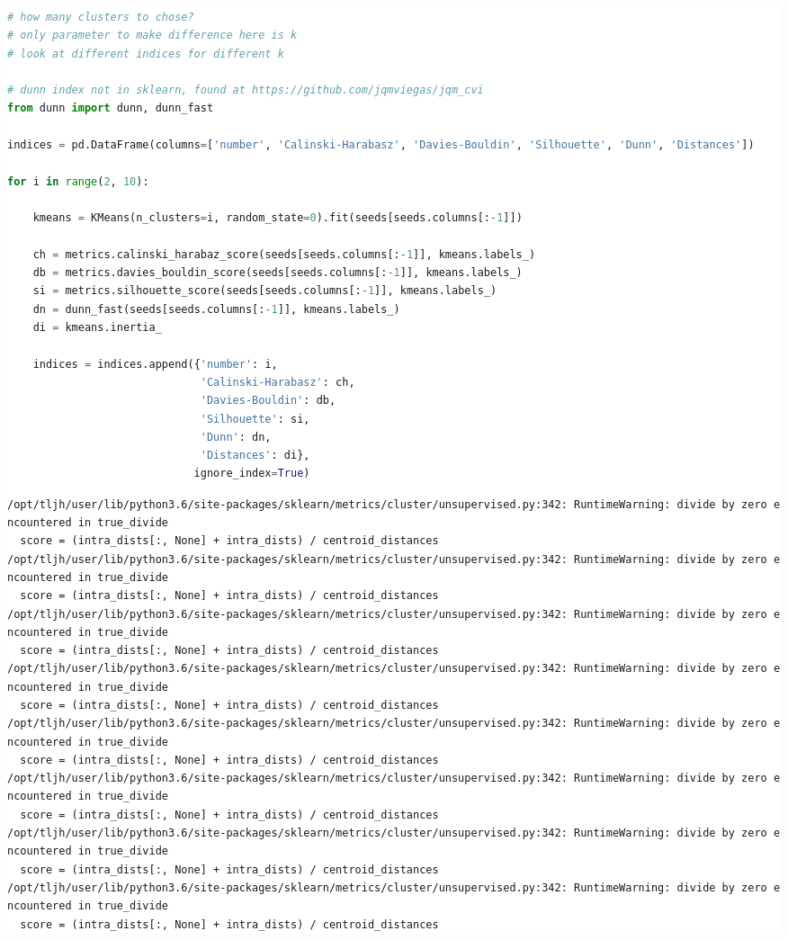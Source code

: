 

```python
# how many clusters to chose?
# only parameter to make difference here is k
# look at different indices for different k

# dunn index not in sklearn, found at https://github.com/jqmviegas/jqm_cvi
from dunn import dunn, dunn_fast

indices = pd.DataFrame(columns=['number', 'Calinski-Harabasz', 'Davies-Bouldin', 'Silhouette', 'Dunn', 'Distances'])

for i in range(2, 10):
    
    kmeans = KMeans(n_clusters=i, random_state=0).fit(seeds[seeds.columns[:-1]])
    
    ch = metrics.calinski_harabaz_score(seeds[seeds.columns[:-1]], kmeans.labels_)
    db = metrics.davies_bouldin_score(seeds[seeds.columns[:-1]], kmeans.labels_)
    si = metrics.silhouette_score(seeds[seeds.columns[:-1]], kmeans.labels_)
    dn = dunn_fast(seeds[seeds.columns[:-1]], kmeans.labels_)
    di = kmeans.inertia_
    
    indices = indices.append({'number': i,
                              'Calinski-Harabasz': ch,
                              'Davies-Bouldin': db,
                              'Silhouette': si,
                              'Dunn': dn, 
                              'Distances': di}, 
                             ignore_index=True)
```

    /opt/tljh/user/lib/python3.6/site-packages/sklearn/metrics/cluster/unsupervised.py:342: RuntimeWarning: divide by zero encountered in true_divide
      score = (intra_dists[:, None] + intra_dists) / centroid_distances
    /opt/tljh/user/lib/python3.6/site-packages/sklearn/metrics/cluster/unsupervised.py:342: RuntimeWarning: divide by zero encountered in true_divide
      score = (intra_dists[:, None] + intra_dists) / centroid_distances
    /opt/tljh/user/lib/python3.6/site-packages/sklearn/metrics/cluster/unsupervised.py:342: RuntimeWarning: divide by zero encountered in true_divide
      score = (intra_dists[:, None] + intra_dists) / centroid_distances
    /opt/tljh/user/lib/python3.6/site-packages/sklearn/metrics/cluster/unsupervised.py:342: RuntimeWarning: divide by zero encountered in true_divide
      score = (intra_dists[:, None] + intra_dists) / centroid_distances
    /opt/tljh/user/lib/python3.6/site-packages/sklearn/metrics/cluster/unsupervised.py:342: RuntimeWarning: divide by zero encountered in true_divide
      score = (intra_dists[:, None] + intra_dists) / centroid_distances
    /opt/tljh/user/lib/python3.6/site-packages/sklearn/metrics/cluster/unsupervised.py:342: RuntimeWarning: divide by zero encountered in true_divide
      score = (intra_dists[:, None] + intra_dists) / centroid_distances
    /opt/tljh/user/lib/python3.6/site-packages/sklearn/metrics/cluster/unsupervised.py:342: RuntimeWarning: divide by zero encountered in true_divide
      score = (intra_dists[:, None] + intra_dists) / centroid_distances
    /opt/tljh/user/lib/python3.6/site-packages/sklearn/metrics/cluster/unsupervised.py:342: RuntimeWarning: divide by zero encountered in true_divide
      score = (intra_dists[:, None] + intra_dists) / centroid_distances
